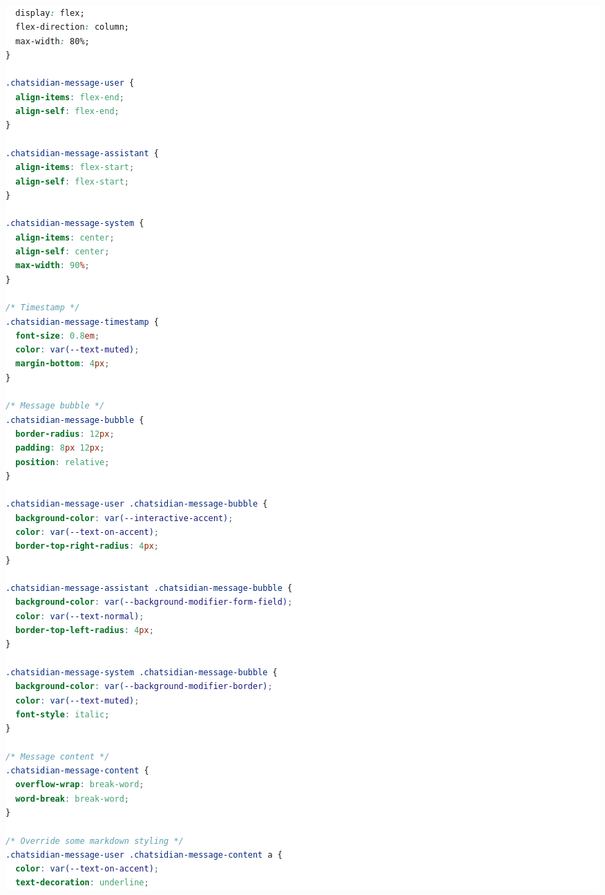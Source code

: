 ```css
  display: flex;
  flex-direction: column;
  max-width: 80%;
}

.chatsidian-message-user {
  align-items: flex-end;
  align-self: flex-end;
}

.chatsidian-message-assistant {
  align-items: flex-start;
  align-self: flex-start;
}

.chatsidian-message-system {
  align-items: center;
  align-self: center;
  max-width: 90%;
}

/* Timestamp */
.chatsidian-message-timestamp {
  font-size: 0.8em;
  color: var(--text-muted);
  margin-bottom: 4px;
}

/* Message bubble */
.chatsidian-message-bubble {
  border-radius: 12px;
  padding: 8px 12px;
  position: relative;
}

.chatsidian-message-user .chatsidian-message-bubble {
  background-color: var(--interactive-accent);
  color: var(--text-on-accent);
  border-top-right-radius: 4px;
}

.chatsidian-message-assistant .chatsidian-message-bubble {
  background-color: var(--background-modifier-form-field);
  color: var(--text-normal);
  border-top-left-radius: 4px;
}

.chatsidian-message-system .chatsidian-message-bubble {
  background-color: var(--background-modifier-border);
  color: var(--text-muted);
  font-style: italic;
}

/* Message content */
.chatsidian-message-content {
  overflow-wrap: break-word;
  word-break: break-word;
}

/* Override some markdown styling */
.chatsidian-message-user .chatsidian-message-content a {
  color: var(--text-on-accent);
  text-decoration: underline;
```